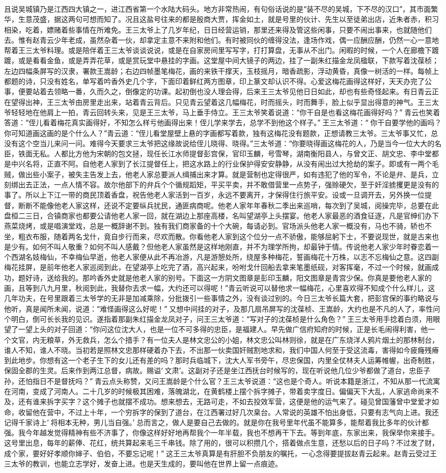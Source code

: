且说吴城镇乃是江西四大镇之一，进江西省第一个水陆大码头。地方非常热闹，有句俗话说的是“装不尽的吴城，下不尽的汉口”，其市面繁华，生意茂盛，据这两句可想而知了。况且这盐号往来的都是殷商大贾，挥金如土，就是号里的伙计、先生以至徒弟出店，近朱者赤，积习相染，吃着，嫖赌着些事情在所难免。王三太爷上了几岁年纪，日日经营运销，那里还来得及管这些闲事，只要不闹出事来，也就随他们去。惟有赵青云少年老成，虽然杂着一伙，却拿定主意不来附和他们。有时被同伙的缠得没法，逢场作戏，偶一应酬应酬，仍然一心一意地帮着王三太爷料理。或是陪伴着王三太爷谈谈说说，或是在自家房间里写写字，打打算盘，无事从不出门。闲暇的时候，一个人在廊檐下踱踱，或是看看金鱼，或是弄弄花草，或是赏玩堂中悬挂的字画。这堂屋中间大镜子的两边，挂了一副朱红描金龙凤楹联，下款写着沈葆桢；左边四幅条屏写的汉隶，署款王嵩龄；右边四帧墨笔梅花，画的来铁干撑天，玉枝摇月，暗香疏影，浮动黄昏，真像一树活的一样。每帧上都题的诗，只没有姓名，单写着吟香外史几个字，下面印着鲜红两方图章，印上篆文却认识不得。心爱这梅花画得这样好，天天办完了公事，便要站着去领略一番，久而久之，倒像定的功课。起初倒也没人理会得，后来王三太爷见他日日如此，却也有些奇怪起来。有日青云正在望得出神，王三太爷由房里走出来，站着青云背后。只见青云望着这几幅梅花，时而摇头，时而舞手，脸上似乎显出得意的神气。王三太爷轻轻地在他肩上一拍，青云回转头来，见是王三太爷，马上垂手侍立。王三太爷笑着说道：“你干自是也看这梅花画得好吗？” 青云也笑着答道：“侄儿看着梅花真实画得好，不知怎么样亏他画得出来！侄儿学来学去，总学不到他这个样子。” 王三太爷道：“ 你干自要学他的画吗？你可知道画这画的是个什么人？”青云道：“侄儿看堂屋壁上悬的字画都写着款，独有这梅花没有题款，正想请教三太爷。三太爷事又忙，总没有这个空当儿来问一问。难得今天要求三太爷把这缘故说给侄儿晓得、晓得。”三太爷道：“你要晓得画这梅花的人，乃是当今一位大大的名臣，铁面无私。人都比方他为宋朝的包文拯，现任长江水师提督彭宫保，官印玉麟，号雪琴，湖南衡阳县人，与曾文正、胡文忠、李中堂都是中兴名将，正直不阿。自他老人家到了长江提督任上，把这水路上的行业保护得安安静静，从没有闹出过大抢劫的案子。即或有一两个毛贼，做出些小案子，被失主告发上去，他老人家总要派人缉捕出来才算。就是营制也定得很严，如有违犯了他的军令，不论是弁、是兵，立刻绑出去正法，一点人情不容。故尔他部下的弁兵个个循规蹈矩，平买平卖，并不敢借营里一点势子，强赊硬欠，至于奸淫掳攫更是没有的事了。所以上下江一带的商民顶着香盘，祝告他老人家活到一百岁，永远不要离开，才保得住行旅平安。设或一旦调开去，另外换一位提督，断断不能像他老人家这样，还说不定要纵兵扰民，通匪病商呢。他老人家年年春秋二季出来巡哨，每次到了吴城，阅操完毕，总要在此盘桓二三日，合镇商家也都要公请他老人家一回，就在湖边上那座高楼，名叫望湖亭上头摆宴。他老人家最恶的酒食征逐，凡是官绅们办下燕菜烧烤，或是唱演堂戏，总是一概辞谢不到。独有我们商家备的十个大碗，每请必到。官场派头他老人家一概没有，马也不骑，轿也不坐，粗衣布服，随着两名戈什，竟自步行而来，尽欢而散。你看他老人家到这个位分一点不骄傲，能够屈躬下士，不要说现世，就是古来也是少有。如何不叫人敬重？如何不叫人感戴？但他老人家虽然是这样地刚直，并不为理学所拘，却最钟于情。传说他老人家少年时眷恋着一个西湖名妓梅仙，不幸梅仙早逝，他老人家便从此不再冶游，凡是游憩处所，绕屋多种梅花，誓画梅花十万株，以志不忘梅仙之意。这四副梅花挂屏，是前年他老人家巡阅到此，在望湖亭上吃完了酒，高兴起来，吩咐戈什回船去拿来笔墨纸砚，对客挥毫，不过一个时候，就画成功，题好诗，送给我的。那吟香外史就是他老人家的别号。下面这一方阴文图章是彭印玉麟，阳文图章是青宫少保。你真是要他老人家的画，且等到八九月里，秋阅到此，我替你去求一幅，大约还可以得呢！”青云听说可以替他求一幅梅花，心里喜欢得不知成个什么样儿，这几年功夫，在号里跟着三太爷学的无非是加减乘除，分批拨引一些事情之外，没有谈过别的。今日三太爷长篇大套，把彭宫保的事约略说与他听，真是闻所未闻，说道：“难怪画得这么好呢！” 又想中间挂的对子，及那几扇吊屏写的沈葆桢、王嵩龄，大约也是不凡的人了，率性问个明白，倒可长长我的见识。遂指着那副朱红描金龙凤对子，问王三太爷道：“写对子的沈葆桢是什么角色？” 王三太爷用手捻着白须，用眼望了一望上头的对子回道：“你问这位沈大人，也是一位不可多得的忠臣，是福建人。早先做广信府知府的时候，正是长毛闹得利害，他一个文官，内无粮草，外无救兵，怎么个措手？有一位夫人是林文忠公的小姐，林文忠公叫林则徐，就是在广东烧洋人鸦片烟土的那林制台，谁人不知，谁人不晓。当初若是照林文忠那样硬着办下去，不出那一伙卖国奸贼割地求和，我们中国人何至于受这流毒，害得如今疲癃残瘠到此地步。你想有这一个老子生下的女儿还有差的吗？那时兵临城下，沈大人军书旁午，尽忠保国，内里全仗林夫人运筹帷幄，出奇制胜，保固全郡的生灵。后来作到两江总督，病故。赐谥‘ 文肃’。这副对子还是坐江西抚台时候写的，现在听说他几位少爷都做了道台，忠臣子孙，还怕指日不是督抚吗？” 青云点头称赞，又问王嵩龄是个什么官？王三太爷说道：“这也是个奇人。听说本籍是浙江，不知从那一代流寓在河南，变成了河南人。二十几岁的时候极其困难，落魄湖北，在黄鹤楼上摆个拆字摊子，带着卖字度日。偏偏天下大乱，人家逃命尚来不及，还有谁来拆字买字？这个摊子也就摆不成功。想来想去，无路可走，不如去投效军营，这便是他的运气来了。碰见曾国藩曾中堂爱才如命，收留他在营中，不过上十年，一个穷拆字的保到了道台，在江西署过好几次臬台。人常说的英雄不怕出身低，只要有志气向上进。我还记得千家诗上‘ 将相本无种，男儿当自强。’ 总而言之，做人是要自己去做的。就是你在我号里年代虽不能算多，能帮着我比多年的伙计都强。我今年越发觉得精神有些不济事了，你像这样好好地再帮我个一年半载，我也不想再干下去。等到年底，东家出来，我保举你来接手。这号里出息，每年的薪俸、花红，统共算起来毛三千串钱。除了用的，很可以积攒几个，搭着做点生意，还愁以后的日子吗？不过发了财，成个家，要好好孝顺你婶子、伯伯，不要忘记呢！” 这王三太爷真算是有肝胆不负朋友的嘱托，一心念得要提拔赵青云起来。赵青云受过王三太爷的教训，也能立志学好，发奋上进。也是天生成的，要叫他在世界上留一点痕迹。  

